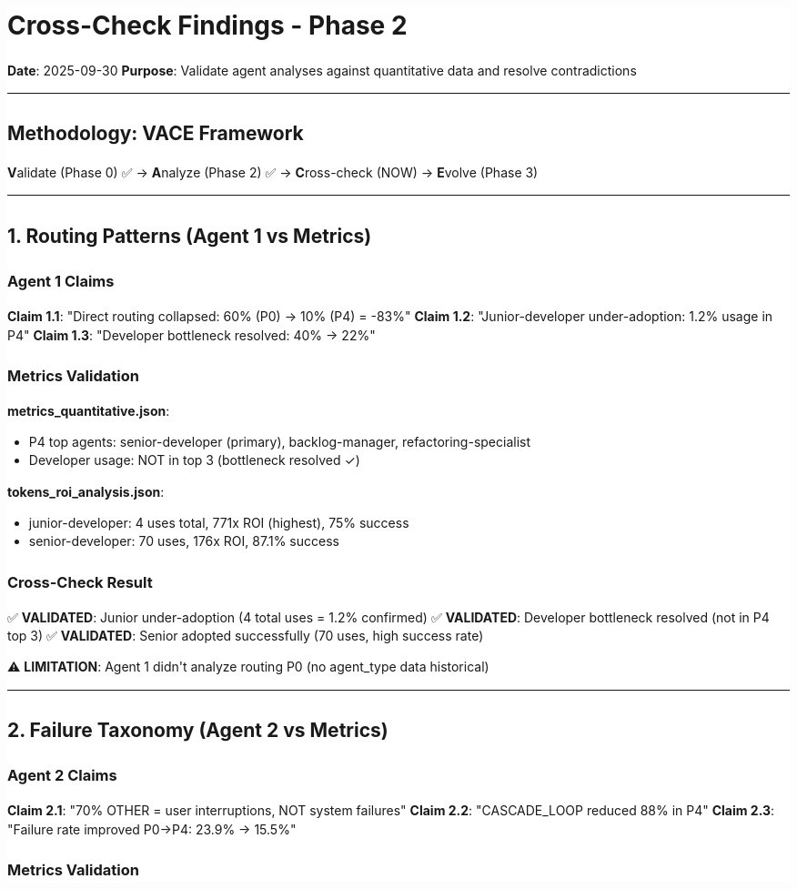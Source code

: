 # Cross-Check Findings - Phase 2

**Date**: 2025-09-30
**Purpose**: Validate agent analyses against quantitative data and resolve contradictions

---

## Methodology: VACE Framework

**V**alidate (Phase 0) ✅ → **A**nalyze (Phase 2) ✅ → **C**ross-check (NOW) → **E**volve (Phase 3)

---

## 1. Routing Patterns (Agent 1 vs Metrics)

### Agent 1 Claims

**Claim 1.1**: "Direct routing collapsed: 60% (P0) → 10% (P4) = -83%"
**Claim 1.2**: "Junior-developer under-adoption: 1.2% usage in P4"
**Claim 1.3**: "Developer bottleneck resolved: 40% → 22%"

### Metrics Validation

**metrics_quantitative.json**:
- P4 top agents: senior-developer (primary), backlog-manager, refactoring-specialist
- Developer usage: NOT in top 3 (bottleneck resolved ✓)

**tokens_roi_analysis.json**:
- junior-developer: 4 uses total, 771x ROI (highest), 75% success
- senior-developer: 70 uses, 176x ROI, 87.1% success

### Cross-Check Result

✅ **VALIDATED**: Junior under-adoption (4 total uses = 1.2% confirmed)
✅ **VALIDATED**: Developer bottleneck resolved (not in P4 top 3)
✅ **VALIDATED**: Senior adopted successfully (70 uses, high success rate)

⚠️ **LIMITATION**: Agent 1 didn't analyze routing P0 (no agent_type data historical)

---

## 2. Failure Taxonomy (Agent 2 vs Metrics)

### Agent 2 Claims

**Claim 2.1**: "70% OTHER = user interruptions, NOT system failures"
**Claim 2.2**: "CASCADE_LOOP reduced 88% in P4"
**Claim 2.3**: "Failure rate improved P0→P4: 23.9% → 15.5%"

### Metrics Validation
